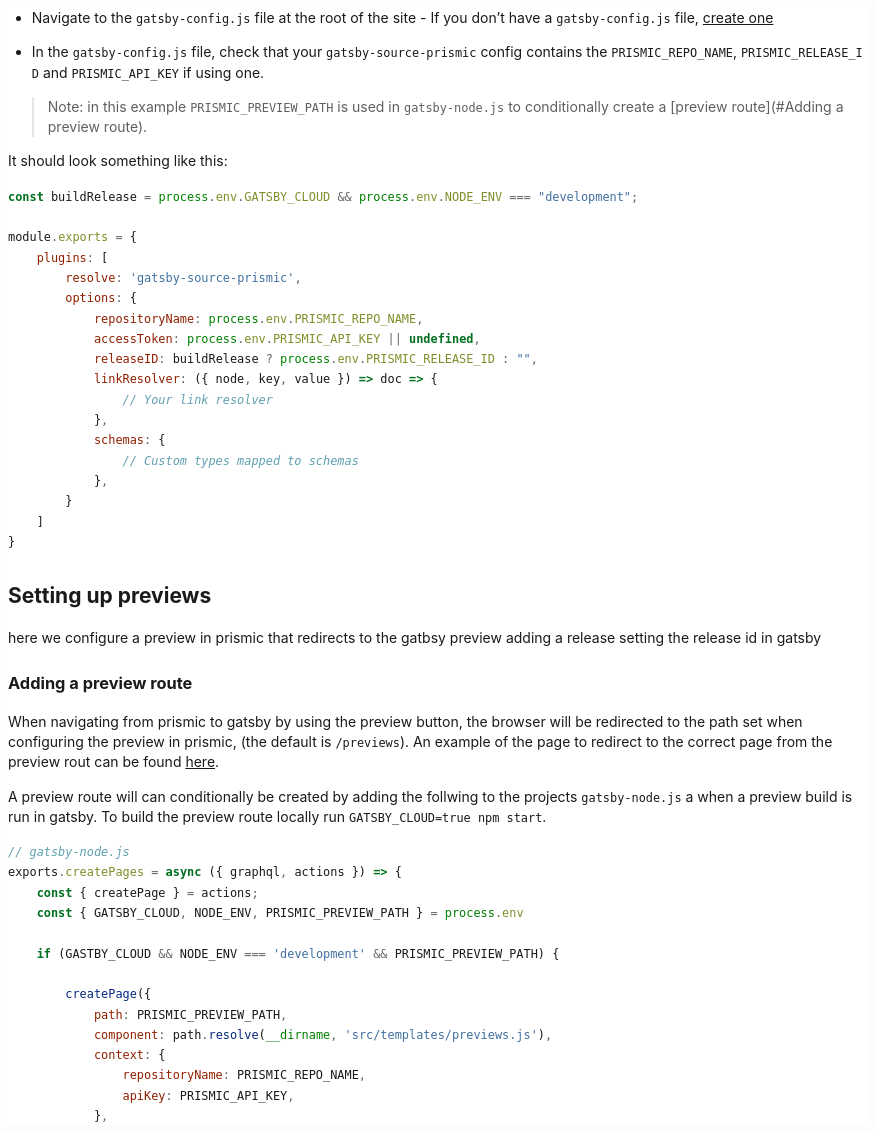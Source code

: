 + Navigate to the `gatsby-config.js` file at the root of the site - If you don’t have a `gatsby-config.js` file, [create one](https://www.gatsbyjs.org/docs/gatsby-config/?__hstc=247646936.26f7a3d4f1dbcdbe397a7c81785dbe96.1588758217561.1591118820931.1591176956114.23&__hssc=247646936.8.1591176956114&__hsfp=1004366510)

+ In the `gatsby-config.js` file, check that your `gatsby-source-prismic` config contains the `PRISMIC_REPO_NAME`, `PRISMIC_RELEASE_ID` and `PRISMIC_API_KEY` if using one.

> Note: in this example `PRISMIC_PREVIEW_PATH` is used in `gatsby-node.js` to conditionally create a [preview route](#Adding a preview route).


It should look something like this:


```js
const buildRelease = process.env.GATSBY_CLOUD && process.env.NODE_ENV === "development";

module.exports = {
    plugins: [
        resolve: 'gatsby-source-prismic',
        options: {
            repositoryName: process.env.PRISMIC_REPO_NAME,
            accessToken: process.env.PRISMIC_API_KEY || undefined,
            releaseID: buildRelease ? process.env.PRISMIC_RELEASE_ID : "",
            linkResolver: ({ node, key, value }) => doc => {
                // Your link resolver
            },
            schemas: {
                // Custom types mapped to schemas
            },
        }
    ]
}
```

## Setting up previews
here we configure a preview in prismic that redirects to the gatbsy preview
adding a release
setting the release id in gatsby

### Adding a preview route

When navigating from prismic to gatsby by using the preview button, the browser will be redirected to the path set when configuring the preview in prismic, (the default is `/previews`). An example of the page to redirect to the correct page from the preview rout can be found [here](https://github.com/prismicio/gatsby-starter-default/blob/master/src/templates/previews.js). 

A preview route will can conditionally be created  by adding the follwing to the projects `gatsby-node.js` a when a preview build is run in gatsby. To build the preview route locally run `GATSBY_CLOUD=true npm start`. 

```js
// gatsby-node.js
exports.createPages = async ({ graphql, actions }) => {
    const { createPage } = actions;
    const { GATSBY_CLOUD, NODE_ENV, PRISMIC_PREVIEW_PATH } = process.env
    
    if (GASTBY_CLOUD && NODE_ENV === 'development' && PRISMIC_PREVIEW_PATH) {
        
        createPage({
            path: PRISMIC_PREVIEW_PATH,
            component: path.resolve(__dirname, 'src/templates/previews.js'), 
            context: {
                repositoryName: PRISMIC_REPO_NAME,
                apiKey: PRISMIC_API_KEY,
            },
```